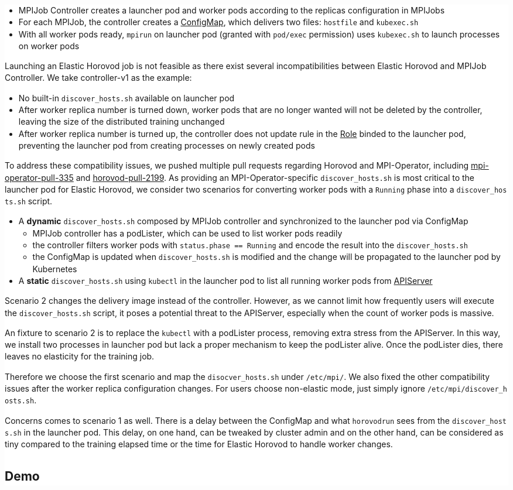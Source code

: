 * MPIJob Controller creates a launcher pod and worker pods according to the replicas configuration in MPIJobs
* For each MPIJob, the controller creates a [ConfigMap](https://kubernetes.io/docs/concepts/configuration/configmap/), which delivers two files: `hostfile` and `kubexec.sh`
* With all worker pods ready, `mpirun` on launcher pod (granted with `pod/exec` permission) uses `kubexec.sh` to launch processes on worker pods
 
Launching an Elastic Horovod job is not feasible as there exist several incompatibilities between Elastic Horovod and MPIJob Controller. We take controller-v1 as the example:
 
- No built-in `discover_hosts.sh` available on launcher pod
- After worker replica number is turned down, worker pods that are no longer wanted will not be deleted by the controller, leaving the size of the distributed training unchanged
- After worker replica number is turned up, the controller does not update rule in the [Role](https://kubernetes.io/docs/reference/access-authn-authz/rbac/) binded to the launcher pod, preventing the launcher pod from creating processes on newly created pods
 
To address these compatibility issues, we pushed multiple pull requests regarding Horovod and MPI-Operator, including [mpi-operator-pull-335](https://github.com/kubeflow/mpi-operator/pull/335) and [horovod-pull-2199](https://github.com/horovod/horovod/pull/2199). As providing an MPI-Operator-specific `discover_hosts.sh` is most critical to the launcher pod for Elastic Horovod, we consider two scenarios for converting worker pods with a `Running` phase into a `discover_hosts.sh` script.
 
- A **dynamic** `discover_hosts.sh` composed by MPIJob controller and synchronized to the launcher pod via ConfigMap
  - MPIJob controller has a podLister, which can be used to list worker pods readily
  - the controller filters worker pods with `status.phase == Running` and encode the result into the `discover_hosts.sh`
  - the ConfigMap is updated when `discover_hosts.sh` is modified and the change will be propagated to the launcher pod by Kubernetes
- A **static** `discover_hosts.sh` using `kubectl` in the launcher pod to list all running worker pods from [APIServer](https://kubernetes.io/docs/reference/command-line-tools-reference/kube-apiserver/)
 
Scenario 2 changes the delivery image instead of the controller. However, as we cannot limit how frequently users will execute the `discover_hosts.sh` script, it poses a potential threat to the APIServer, especially when the count of worker pods is massive.
 
An fixture to scenario 2 is to replace the `kubectl` with a podLister process, removing extra stress from the APIServer. In this way, we install two processes in launcher pod but lack a proper mechanism to keep the podLister alive. Once the podLister dies, there leaves no elasticity for the training job.
 
Therefore we choose the first scenario and map the `disocver_hosts.sh` under `/etc/mpi/`. We also fixed the other compatibility issues after the worker replica configuration changes. For users choose non-elastic mode, just simply ignore `/etc/mpi/discover_hosts.sh`.
 
Concerns comes to scenario 1 as well. There is a delay between the ConfigMap and what `horovodrun` sees from the `discover_hosts.sh` in the launcher pod. This delay, on one hand, can be tweaked by cluster admin and on the other hand, can be considered as tiny compared to the training elapsed time or the time for Elastic Horovod to handle worker changes.
 
## Demo
 